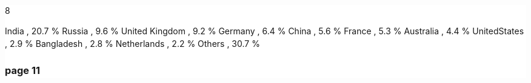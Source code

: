  
 
 
8
 
India
, 
20.7
%
Russia
, 
9.6
%
United 
Kingdom
, 
9.2
%
Germany
, 
6.4
%
China 
, 
5.6
%
France
, 
5.3
%
Australia
, 
4.4
%
UnitedStates
, 
2.9
%
Bangladesh
, 
2.8
%
Netherlands
, 
2.2
%
Others
, 
30.7
%

### page 11
    